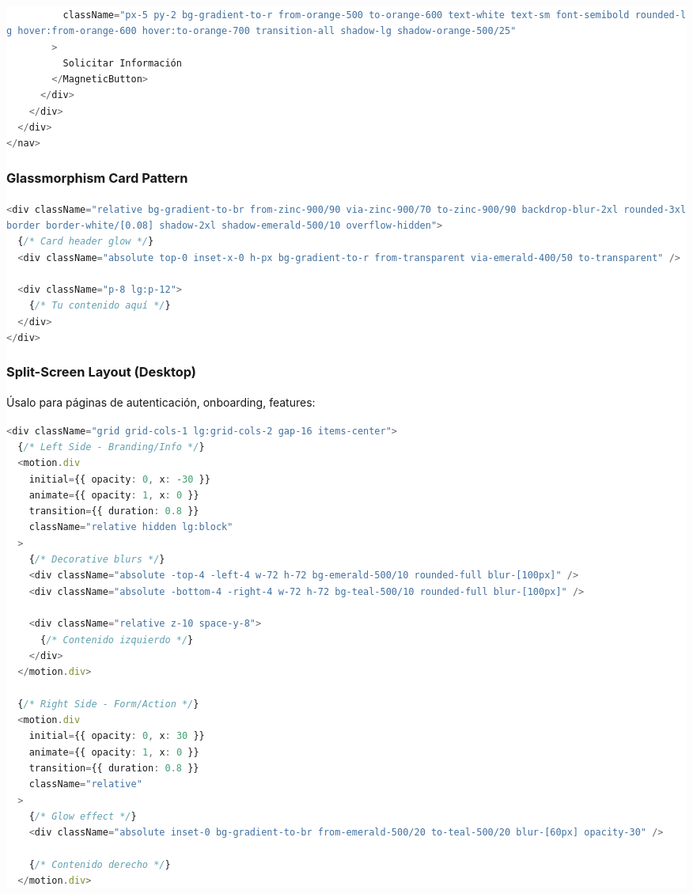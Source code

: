```typescript
          className="px-5 py-2 bg-gradient-to-r from-orange-500 to-orange-600 text-white text-sm font-semibold rounded-lg hover:from-orange-600 hover:to-orange-700 transition-all shadow-lg shadow-orange-500/25"
        >
          Solicitar Información
        </MagneticButton>
      </div>
    </div>
  </div>
</nav>
```

### Glassmorphism Card Pattern

```typescript
<div className="relative bg-gradient-to-br from-zinc-900/90 via-zinc-900/70 to-zinc-900/90 backdrop-blur-2xl rounded-3xl border border-white/[0.08] shadow-2xl shadow-emerald-500/10 overflow-hidden">
  {/* Card header glow */}
  <div className="absolute top-0 inset-x-0 h-px bg-gradient-to-r from-transparent via-emerald-400/50 to-transparent" />

  <div className="p-8 lg:p-12">
    {/* Tu contenido aquí */}
  </div>
</div>
```

### Split-Screen Layout (Desktop)

Úsalo para páginas de autenticación, onboarding, features:

```typescript
<div className="grid grid-cols-1 lg:grid-cols-2 gap-16 items-center">
  {/* Left Side - Branding/Info */}
  <motion.div
    initial={{ opacity: 0, x: -30 }}
    animate={{ opacity: 1, x: 0 }}
    transition={{ duration: 0.8 }}
    className="relative hidden lg:block"
  >
    {/* Decorative blurs */}
    <div className="absolute -top-4 -left-4 w-72 h-72 bg-emerald-500/10 rounded-full blur-[100px]" />
    <div className="absolute -bottom-4 -right-4 w-72 h-72 bg-teal-500/10 rounded-full blur-[100px]" />

    <div className="relative z-10 space-y-8">
      {/* Contenido izquierdo */}
    </div>
  </motion.div>

  {/* Right Side - Form/Action */}
  <motion.div
    initial={{ opacity: 0, x: 30 }}
    animate={{ opacity: 1, x: 0 }}
    transition={{ duration: 0.8 }}
    className="relative"
  >
    {/* Glow effect */}
    <div className="absolute inset-0 bg-gradient-to-br from-emerald-500/20 to-teal-500/20 blur-[60px] opacity-30" />

    {/* Contenido derecho */}
  </motion.div>
```